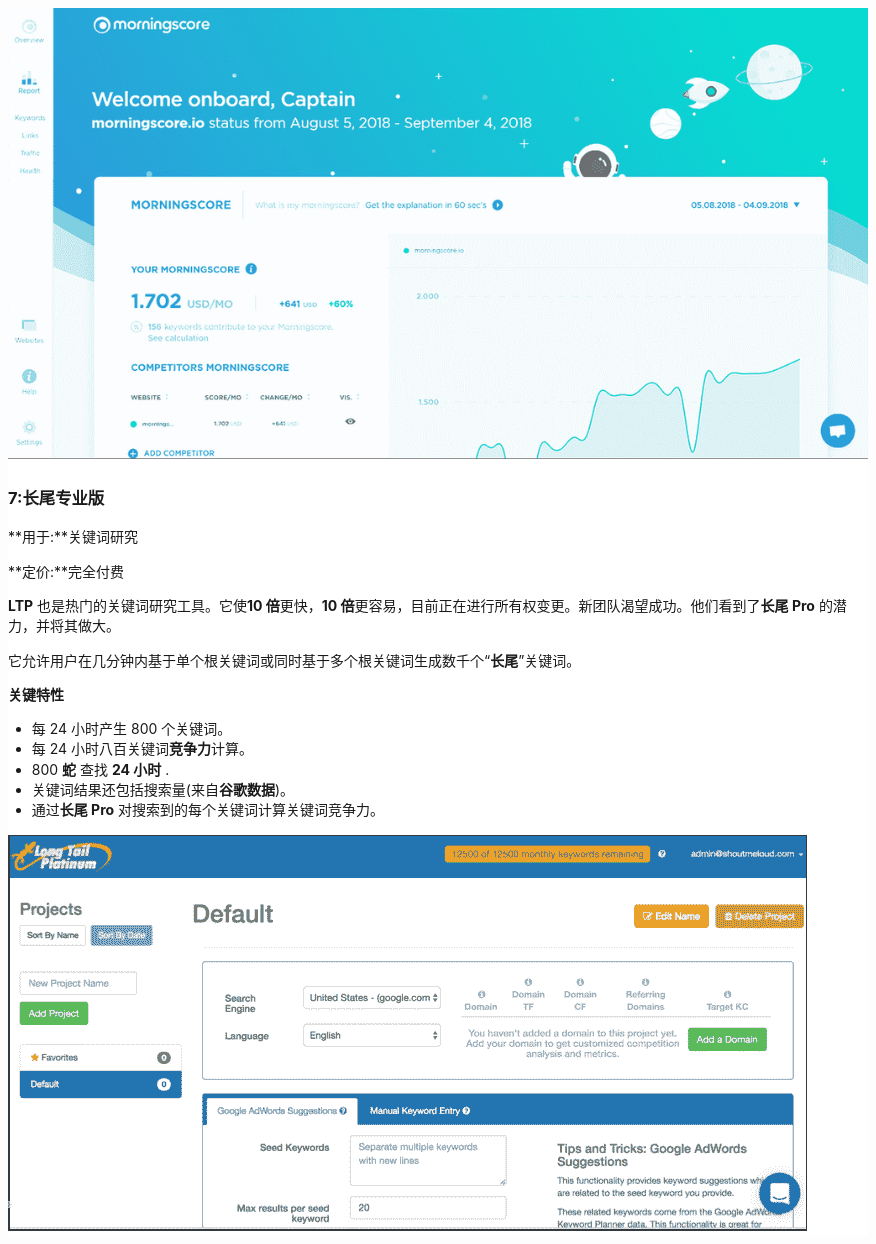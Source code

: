 ![Top 10 Best SEO Tools](img/2d190c498b2c124ec41972097a26d665.png)

### 7:长尾专业版

**用于:**关键词研究

**定价:**完全付费

**LTP** 也是热门的关键词研究工具。它使**10 倍**更快，**10 倍**更容易，目前正在进行所有权变更。新团队渴望成功。他们看到了**长尾 Pro** 的潜力，并将其做大。

它允许用户在几分钟内基于单个根关键词或同时基于多个根关键词生成数千个“**长尾**”关键词。

**关键特性**

*   每 24 小时产生 800 个关键词。
*   每 24 小时八百关键词**竞争力**计算。
*   800 **蛇** 查找 **24 小时** .
*   关键词结果还包括搜索量(来自**谷歌数据**)。
*   通过**长尾 Pro** 对搜索到的每个关键词计算关键词竞争力。

![Top 10 Best SEO Tools](img/68c870f00e46ddbfe6fbcd474c24cdfa.png)
